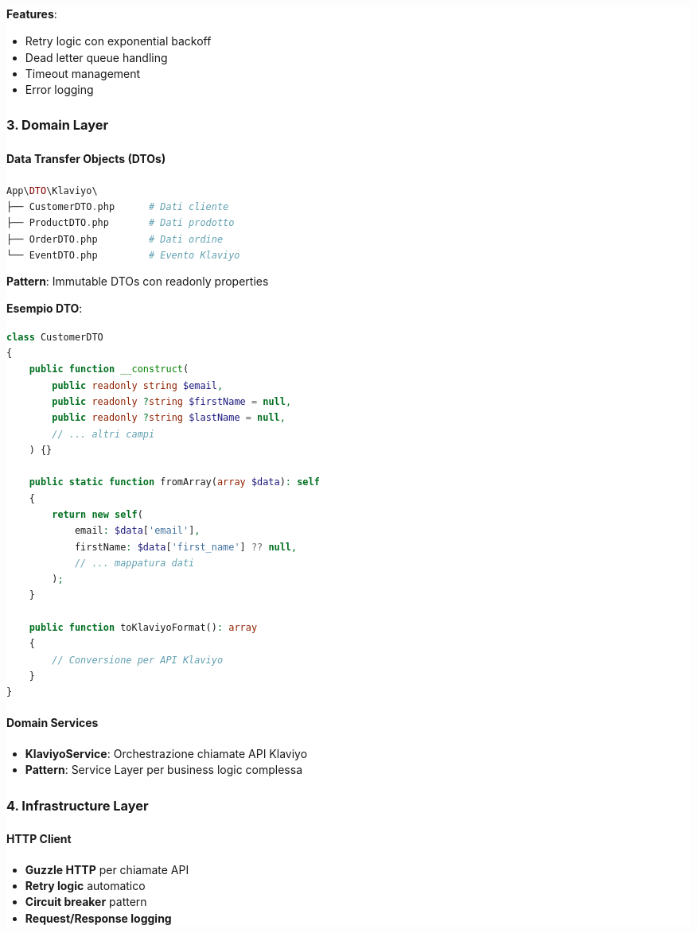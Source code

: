 **Features**:
- Retry logic con exponential backoff
- Dead letter queue handling
- Timeout management
- Error logging

### 3. **Domain Layer**

#### Data Transfer Objects (DTOs)
```php
App\DTO\Klaviyo\
├── CustomerDTO.php      # Dati cliente
├── ProductDTO.php       # Dati prodotto  
├── OrderDTO.php         # Dati ordine
└── EventDTO.php         # Evento Klaviyo
```

**Pattern**: Immutable DTOs con readonly properties

**Esempio DTO**:
```php
class CustomerDTO
{
    public function __construct(
        public readonly string $email,
        public readonly ?string $firstName = null,
        public readonly ?string $lastName = null,
        // ... altri campi
    ) {}

    public static function fromArray(array $data): self
    {
        return new self(
            email: $data['email'],
            firstName: $data['first_name'] ?? null,
            // ... mappatura dati
        );
    }

    public function toKlaviyoFormat(): array
    {
        // Conversione per API Klaviyo
    }
}
```

#### Domain Services
- **KlaviyoService**: Orchestrazione chiamate API Klaviyo
- **Pattern**: Service Layer per business logic complessa

### 4. **Infrastructure Layer**

#### HTTP Client
- **Guzzle HTTP** per chiamate API
- **Retry logic** automatico
- **Circuit breaker** pattern
- **Request/Response logging**

